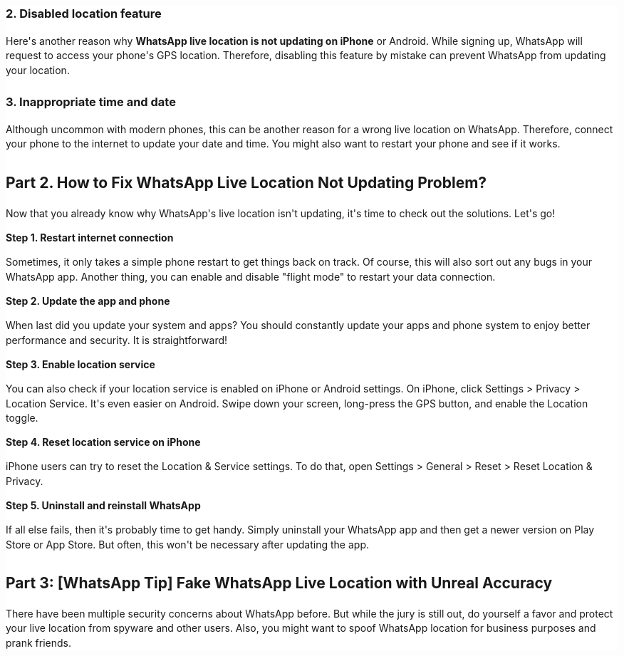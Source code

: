 ### 2\. Disabled location feature

Here's another reason why **WhatsApp live location is not updating on iPhone** or Android. While signing up, WhatsApp will request to access your phone's GPS location. Therefore, disabling this feature by mistake can prevent WhatsApp from updating your location.

### 3\. Inappropriate time and date

Although uncommon with modern phones, this can be another reason for a wrong live location on WhatsApp. Therefore, connect your phone to the internet to update your date and time. You might also want to restart your phone and see if it works.

## Part 2. How to Fix WhatsApp Live Location Not Updating Problem?

<iframe allowfullscreen="allowfullscreen" frameborder="0" src="https://www.youtube.com/embed/o7SlRcYHpW4"></iframe>



Now that you already know why WhatsApp's live location isn't updating, it's time to check out the solutions. Let's go!

**Step 1. Restart internet connection**

Sometimes, it only takes a simple phone restart to get things back on track. Of course, this will also sort out any bugs in your WhatsApp app. Another thing, you can enable and disable "flight mode" to restart your data connection.

**Step 2. Update the app and phone**

When last did you update your system and apps? You should constantly update your apps and phone system to enjoy better performance and security. It is straightforward!

**Step 3. Enable location service**

You can also check if your location service is enabled on iPhone or Android settings. On iPhone, click Settings > Privacy > Location Service. It's even easier on Android. Swipe down your screen, long-press the GPS button, and enable the Location toggle.

**Step 4. Reset location service on iPhone**

iPhone users can try to reset the Location & Service settings. To do that, open Settings > General > Reset > Reset Location & Privacy.

**Step 5. Uninstall and reinstall WhatsApp**

If all else fails, then it's probably time to get handy. Simply uninstall your WhatsApp app and then get a newer version on Play Store or App Store. But often, this won't be necessary after updating the app.

## Part 3: \[WhatsApp Tip\] Fake WhatsApp Live Location with Unreal Accuracy

There have been multiple security concerns about WhatsApp before. But while the jury is still out, do yourself a favor and protect your live location from spyware and other users. Also, you might want to spoof WhatsApp location for business purposes and prank friends.
